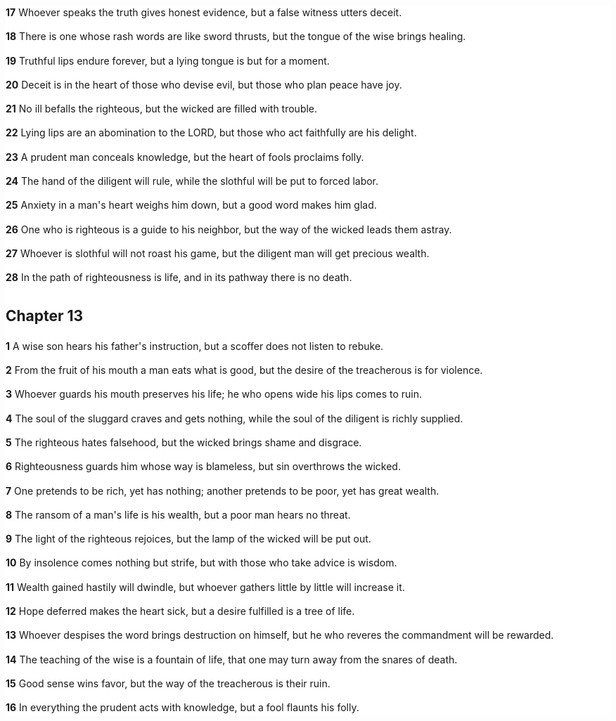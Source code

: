 **17** Whoever speaks the truth gives honest evidence, but a false witness utters deceit.

**18** There is one whose rash words are like sword thrusts, but the tongue of the wise brings healing.

**19** Truthful lips endure forever, but a lying tongue is but for a moment.

**20** Deceit is in the heart of those who devise evil, but those who plan peace have joy.

**21** No ill befalls the righteous, but the wicked are filled with trouble.

**22** Lying lips are an abomination to the LORD, but those who act faithfully are his delight.

**23** A prudent man conceals knowledge, but the heart of fools proclaims folly.

**24** The hand of the diligent will rule, while the slothful will be put to forced labor.

**25** Anxiety in a man's heart weighs him down, but a good word makes him glad.

**26** One who is righteous is a guide to his neighbor, but the way of the wicked leads them astray.

**27** Whoever is slothful will not roast his game, but the diligent man will get precious wealth.

**28** In the path of righteousness is life, and in its pathway there is no death.

## Chapter 13

**1** A wise son hears his father's instruction, but a scoffer does not listen to rebuke.

**2** From the fruit of his mouth a man eats what is good, but the desire of the treacherous is for violence.

**3** Whoever guards his mouth preserves his life; he who opens wide his lips comes to ruin.

**4** The soul of the sluggard craves and gets nothing, while the soul of the diligent is richly supplied.

**5** The righteous hates falsehood, but the wicked brings shame and disgrace.

**6** Righteousness guards him whose way is blameless, but sin overthrows the wicked.

**7** One pretends to be rich, yet has nothing; another pretends to be poor, yet has great wealth.

**8** The ransom of a man's life is his wealth, but a poor man hears no threat.

**9** The light of the righteous rejoices, but the lamp of the wicked will be put out.

**10** By insolence comes nothing but strife, but with those who take advice is wisdom.

**11** Wealth gained hastily will dwindle, but whoever gathers little by little will increase it.

**12** Hope deferred makes the heart sick, but a desire fulfilled is a tree of life.

**13** Whoever despises the word brings destruction on himself, but he who reveres the commandment will be rewarded.

**14** The teaching of the wise is a fountain of life, that one may turn away from the snares of death.

**15** Good sense wins favor, but the way of the treacherous is their ruin.

**16** In everything the prudent acts with knowledge, but a fool flaunts his folly.
